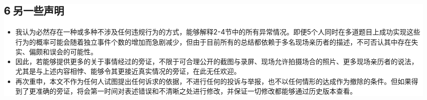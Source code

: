 ## 6 另一些声明

- 我认为必然存在一种或多种不涉及任何违规行为的方式，能够解释2-4节中的所有异常情况。即便5个人同时在多道题目上成功实现这些行为的概率可能会随着独立事件个数的增加而急剧减少，但由于目前所有的总结都依赖于多名现场亲历者的描述，不可否认其中存在失实、偏颇和误会的可能性。
- 因此，若能够提供更多的关于事情经过的旁证，不限于可合理公开的截图与录屏、现场允许拍摄场合的照片、更多现场亲历者的说法，尤其是与上述内容相悖、能够令其更接近真实情况的旁证，在此无任欢迎。
- 再次重申，本文不作为任何人试图提出任何诉求的依据，不进行任何的投诉与举报，也不以任何情形的达成作为撤除的条件。但如果得到了更准确的旁证，将会第一时间对表述错误和不清晰之处进行修改，并保证一切修改都能够通过历史版本查看。